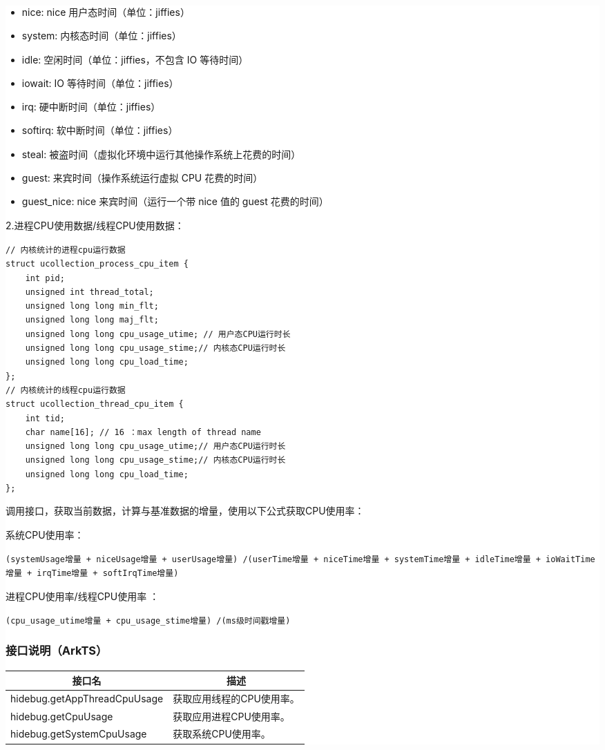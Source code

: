 - nice: nice 用户态时间（单位：jiffies）

- system: 内核态时间（单位：jiffies）

- idle: 空闲时间（单位：jiffies，不包含 IO 等待时间）

- iowait: IO 等待时间（单位：jiffies）

- irq: 硬中断时间（单位：jiffies）

- softirq: 软中断时间（单位：jiffies）

- steal: 被盗时间（虚拟化环境中运行其他操作系统上花费的时间）

- guest: 来宾时间（操作系统运行虚拟 CPU 花费的时间）

- guest_nice: nice 来宾时间（运行一个带 nice 值的 guest 花费的时间）

2.进程CPU使用数据/线程CPU使用数据：

```
// 内核统计的进程cpu运行数据
struct ucollection_process_cpu_item {
    int pid;
    unsigned int thread_total;
    unsigned long long min_flt;
    unsigned long long maj_flt;
    unsigned long long cpu_usage_utime; // 用户态CPU运行时长
    unsigned long long cpu_usage_stime;// 内核态CPU运行时长
    unsigned long long cpu_load_time;
};
// 内核统计的线程cpu运行数据
struct ucollection_thread_cpu_item {
    int tid;
    char name[16]; // 16 ：max length of thread name
    unsigned long long cpu_usage_utime;// 用户态CPU运行时长
    unsigned long long cpu_usage_stime;// 内核态CPU运行时长
    unsigned long long cpu_load_time;
};
```

调用接口，获取当前数据，计算与基准数据的增量，使用以下公式获取CPU使用率：

系统CPU使用率：

```
(systemUsage增量 + niceUsage增量 + userUsage增量) /(userTime增量 + niceTime增量 + systemTime增量 + idleTime增量 + ioWaitTime增量 + irqTime增量 + softIrqTime增量)
```

进程CPU使用率/线程CPU使用率 ：

```
(cpu_usage_utime增量 + cpu_usage_stime增量) /(ms级时间戳增量)
```

### 接口说明（ArkTS）

| 接口名 | 描述   |
| -------- | -------- |
| hidebug.getAppThreadCpuUsage | 获取应用线程的CPU使用率。 |
| hidebug.getCpuUsage | 获取应用进程CPU使用率。 |
| hidebug.getSystemCpuUsage | 获取系统CPU使用率。 |
